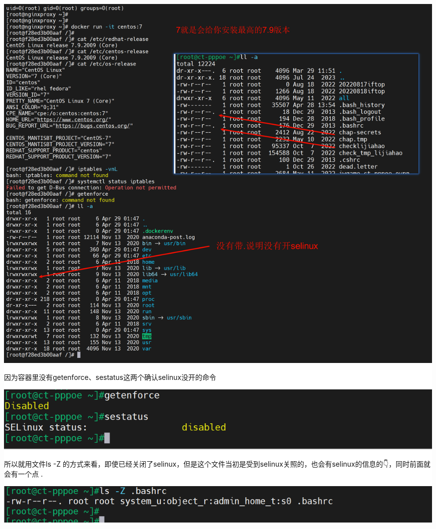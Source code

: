 ![image-20240429095020812](5-Docker制作镜像方法说明和手动制作镜像.assets/image-20240429095020812.png)

因为容器里没有getenforce、sestatus这两个确认selinux没开的命令

![image-20240429095424739](5-Docker制作镜像方法说明和手动制作镜像.assets/image-20240429095424739.png)

所以就用文件ls -Z 的方式来看，即使已经关闭了selinux，但是这个文件当初是受到selinux关照的，也会有selinux的信息的👇，同时前面就会有一个点 .

![image-20240429095507931](5-Docker制作镜像方法说明和手动制作镜像.assets/image-20240429095507931.png)
